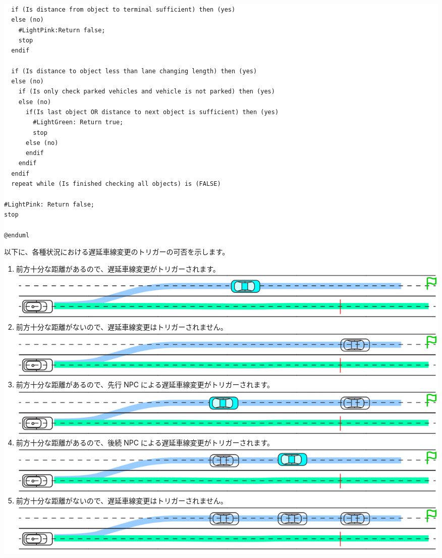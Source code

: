 ```plantuml
  if (Is distance from object to terminal sufficient) then (yes)
  else (no)
    #LightPink:Return false;
    stop
  endif

  if (Is distance to object less than lane changing length) then (yes)
  else (no)
    if (Is only check parked vehicles and vehicle is not parked) then (yes)
    else (no)
      if(Is last object OR distance to next object is sufficient) then (yes)
        #LightGreen: Return true;
        stop
      else (no)
      endif
    endif
  endif
  repeat while (Is finished checking all objects) is (FALSE)

#LightPink: Return false;
stop

@enduml
```

以下に、各種状況における遅延車線変更のトリガーの可否を示します。

1. 前方十分な距離があるので、遅延車線変更がトリガーされます。
   ![delay lane change 1](./images/delay_lane_change_1.drawio.svg)
2. 前方十分な距離がないので、遅延車線変更はトリガーされません。
   ![delay lane change 2](./images/delay_lane_change_2.drawio.svg)
3. 前方十分な距離があるので、先行 NPC による遅延車線変更がトリガーされます。
   ![delay lane change 3](./images/delay_lane_change_3.drawio.svg)
4. 前方十分な距離があるので、後続 NPC による遅延車線変更がトリガーされます。
   ![delay lane change 4](./images/delay_lane_change_4.drawio.svg)
5. 前方十分な距離がないので、遅延車線変更はトリガーされません。
   ![delay lane change 5](./images/delay_lane_change_5.drawio.svg)
